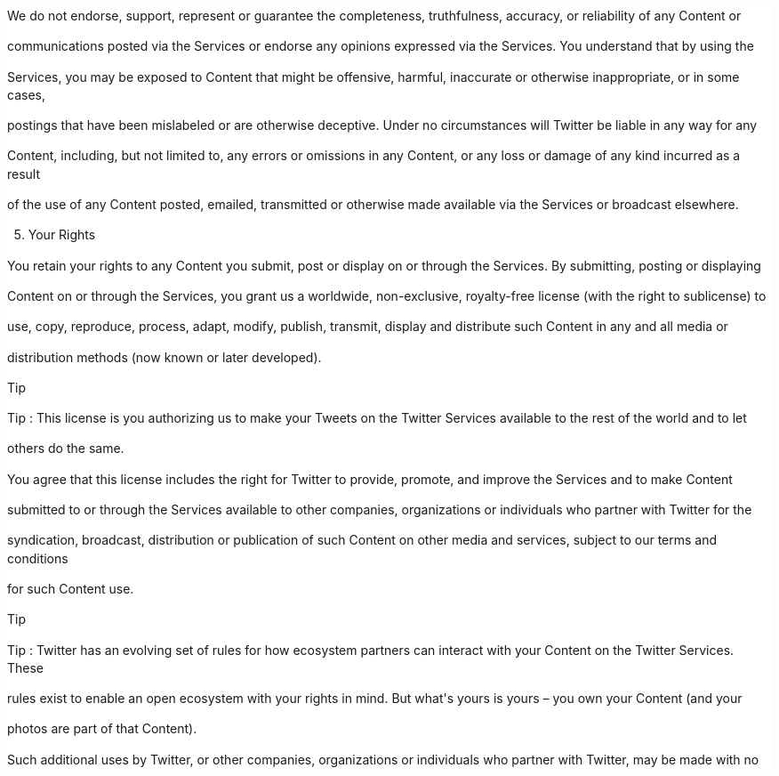 We do not endorse, support, represent or guarantee the completeness, truthfulness, accuracy, or reliability of any Content or

communications posted via the Services or endorse any opinions expressed via the Services. You understand that by using the

Services, you may be exposed to Content that might be offensive, harmful, inaccurate or otherwise inappropriate, or in some cases,

postings that have been mislabeled or are otherwise deceptive. Under no circumstances will Twitter be liable in any way for any

Content, including, but not limited to, any errors or omissions in any Content, or any loss or damage of any kind incurred as a result

of the use of any Content posted, emailed, transmitted or otherwise made available via the Services or broadcast elsewhere.

5. Your Rights

You retain your rights to any Content you submit, post or display on or through the Services. By submitting, posting or displaying

Content on or through the Services, you grant us a worldwide, non-exclusive, royalty-free license (with the right to sublicense) to

use, copy, reproduce, process, adapt, modify, publish, transmit, display and distribute such Content in any and all media or

distribution methods (now known or later developed).

Tip

Tip : This license is you authorizing us to make your Tweets on the Twitter Services available to the rest of the world and to let

others do the same.

You agree that this license includes the right for Twitter to provide, promote, and improve the Services and to make Content

submitted to or through the Services available to other companies, organizations or individuals who partner with Twitter for the

syndication, broadcast, distribution or publication of such Content on other media and services, subject to our terms and conditions

for such Content use.

Tip

Tip : Twitter has an evolving set of rules for how ecosystem partners can interact with your Content on the Twitter Services. These

rules exist to enable an open ecosystem with your rights in mind. But what's yours is yours – you own your Content (and your

photos are part of that Content).

Such additional uses by Twitter, or other companies, organizations or individuals who partner with Twitter, may be made with no
